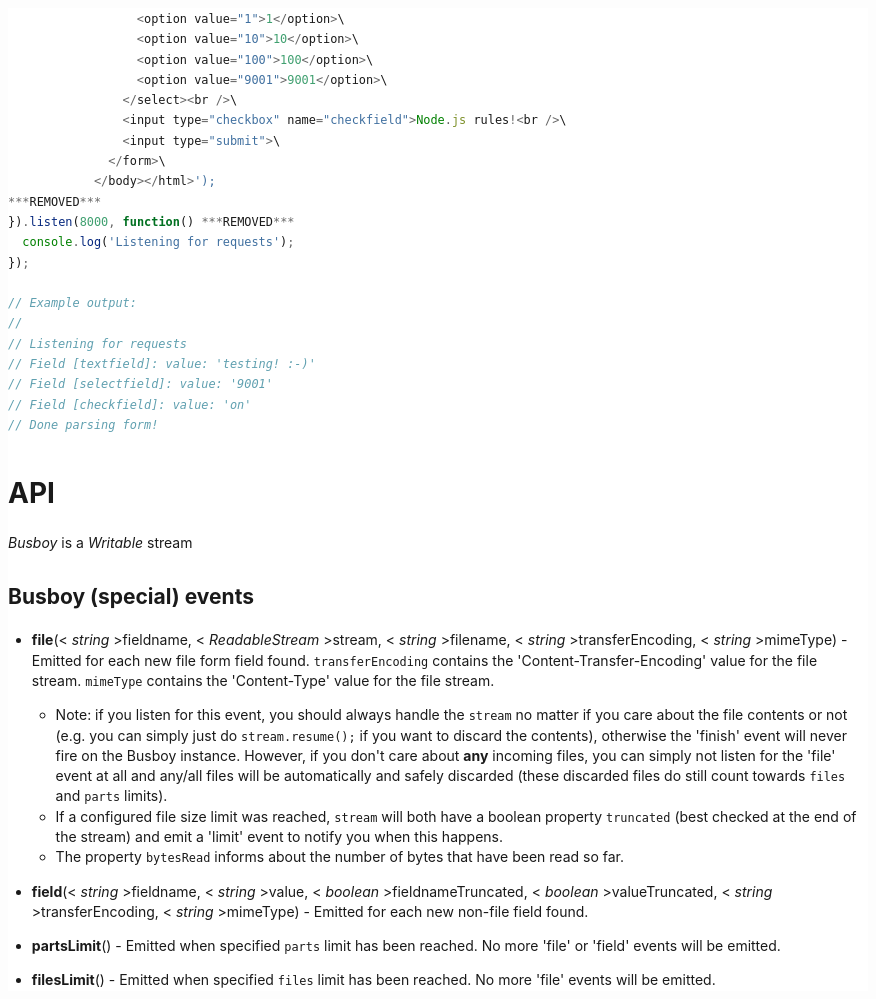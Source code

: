 ```javascript
                  <option value="1">1</option>\
                  <option value="10">10</option>\
                  <option value="100">100</option>\
                  <option value="9001">9001</option>\
                </select><br />\
                <input type="checkbox" name="checkfield">Node.js rules!<br />\
                <input type="submit">\
              </form>\
            </body></html>');
***REMOVED***
}).listen(8000, function() ***REMOVED***
  console.log('Listening for requests');
});

// Example output:
//
// Listening for requests
// Field [textfield]: value: 'testing! :-)'
// Field [selectfield]: value: '9001'
// Field [checkfield]: value: 'on'
// Done parsing form!
```


API
===

_Busboy_ is a _Writable_ stream

Busboy (special) events
-----------------------

* **file**(< _string_ >fieldname, < _ReadableStream_ >stream, < _string_ >filename, < _string_ >transferEncoding, < _string_ >mimeType) - Emitted for each new file form field found. `transferEncoding` contains the 'Content-Transfer-Encoding' value for the file stream. `mimeType` contains the 'Content-Type' value for the file stream.
    * Note: if you listen for this event, you should always handle the `stream` no matter if you care about the file contents or not (e.g. you can simply just do `stream.resume();` if you want to discard the contents), otherwise the 'finish' event will never fire on the Busboy instance. However, if you don't care about **any** incoming files, you can simply not listen for the 'file' event at all and any/all files will be automatically and safely discarded (these discarded files do still count towards `files` and `parts` limits).
    * If a configured file size limit was reached, `stream` will both have a boolean property `truncated` (best checked at the end of the stream) and emit a 'limit' event to notify you when this happens.
    * The property `bytesRead` informs about the number of bytes that have been read so far.

* **field**(< _string_ >fieldname, < _string_ >value, < _boolean_ >fieldnameTruncated, < _boolean_ >valueTruncated, < _string_ >transferEncoding, < _string_ >mimeType) - Emitted for each new non-file field found.

* **partsLimit**() - Emitted when specified `parts` limit has been reached. No more 'file' or 'field' events will be emitted.

* **filesLimit**() - Emitted when specified `files` limit has been reached. No more 'file' events will be emitted.
